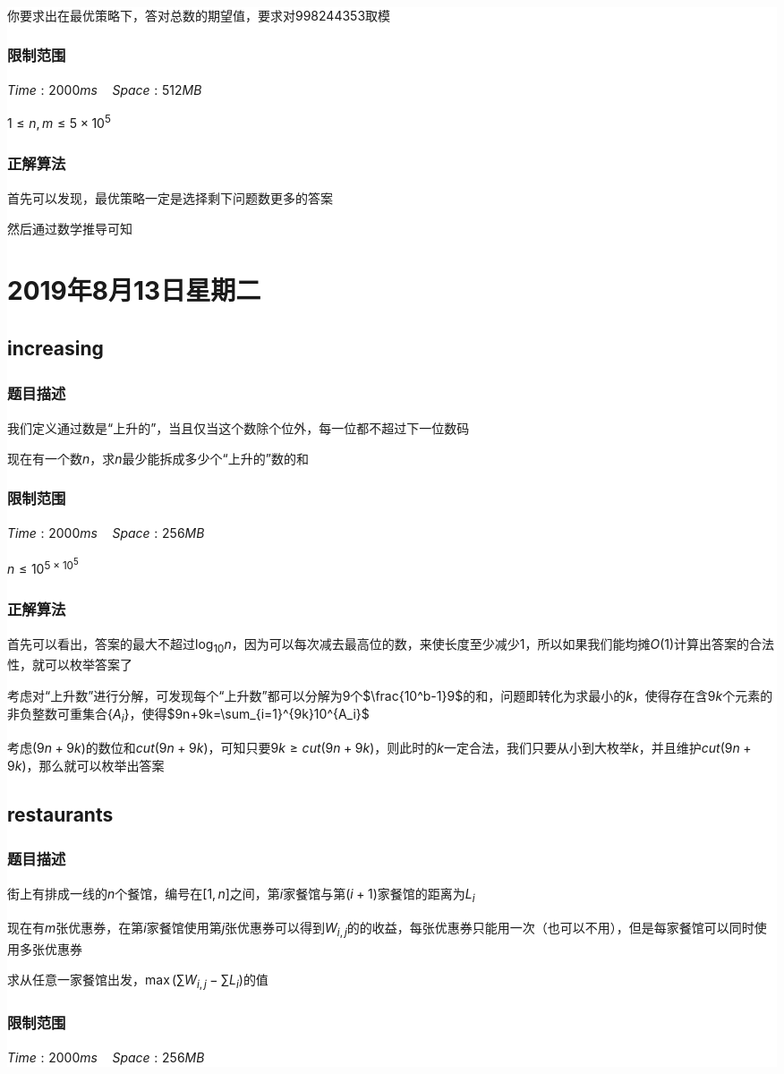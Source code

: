 你要求出在最优策略下，答对总数的期望值，要求对$998244353$取模

### 限制范围

$Time:2000ms\quad Space:512MB$

$1\le n,m\le 5\times10^5$

### 正解算法

首先可以发现，最优策略一定是选择剩下问题数更多的答案

然后通过数学推导可知

# 2019年8月13日星期二

## increasing

### 题目描述

我们定义通过数是“上升的”，当且仅当这个数除个位外，每一位都不超过下一位数码

现在有一个数$n$，求$n$最少能拆成多少个“上升的”数的和

### 限制范围

$Time:2000ms\quad Space:256MB$

$n\le 10^{5\times 10^5}$

### 正解算法

首先可以看出，答案的最大不超过$\log_{10}n$，因为可以每次减去最高位的数，来使长度至少减少$1$，所以如果我们能均摊$O(1)$计算出答案的合法性，就可以枚举答案了

考虑对“上升数”进行分解，可发现每个“上升数”都可以分解为$9$个$\frac{10^b-1}9$的和，问题即转化为求最小的$k$，使得存在含$9k$个元素的非负整数可重集合$\{A_i\}$，使得$9n+9k=\sum_{i=1}^{9k}10^{A_i}$

考虑$(9n+9k)$的数位和$cut(9n+9k)$，可知只要$9k\ge cut(9n+9k)$，则此时的$k$一定合法，我们只要从小到大枚举$k$，并且维护$cut(9n+9k)$，那么就可以枚举出答案

##  restaurants

### 题目描述

街上有排成一线的$n$个餐馆，编号在$[1,n]$之间，第$i$家餐馆与第$(i+1)$家餐馆的距离为$L_i$

现在有$m$张优惠券，在第$i$家餐馆使用第$j$张优惠券可以得到$W_{i,j}$的的收益，每张优惠券只能用一次（也可以不用），但是每家餐馆可以同时使用多张优惠券

求从任意一家餐馆出发，$\max(\sum W_{i,j}-\sum L_i)$的值

### 限制范围

$Time:2000ms\quad Space:256MB$
